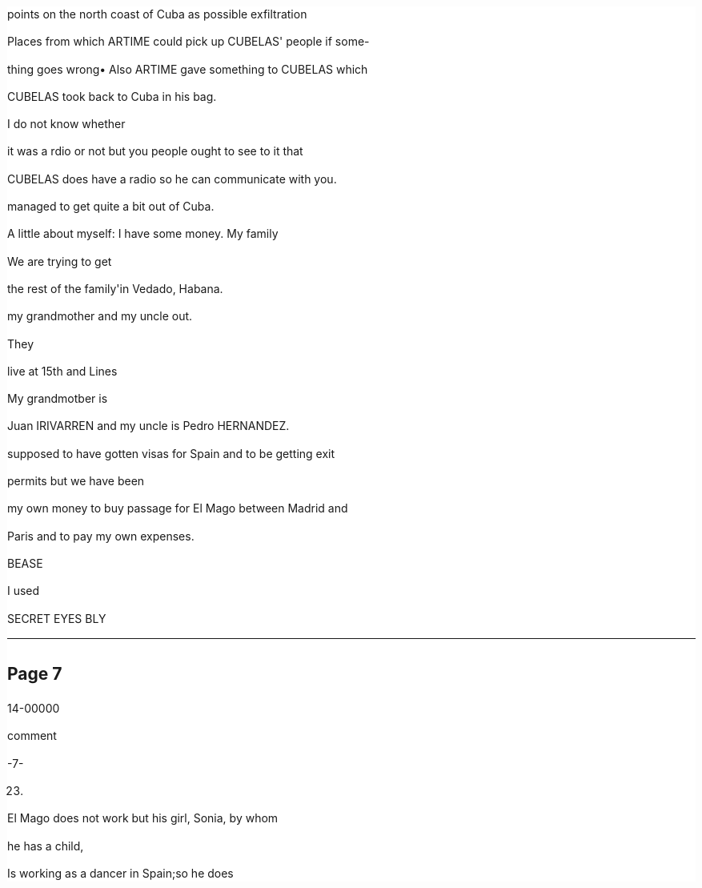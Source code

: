 points on the north coast of Cuba as possible exfiltration

Places from which ARTIME could pick up CUBELAS' people if some-

thing goes wrong• Also ARTIME gave something to CUBELAS which

CUBELAS took back to Cuba in his bag.

I do not know whether

it was a rdio or not but you people ought to see to it that

CUBELAS does have a radio so he can communicate with you.

managed to get quite a bit out of Cuba.

A little about myself: I have some money. My family

We are trying to get

the rest of the family'in Vedado, Habana.

my grandmother and my uncle out.

They

live at 15th and Lines

My grandmotber is

Juan IRIVARREN and my uncle is Pedro HERNANDEZ.

supposed to have gotten visas for Spain and to be getting exit

permits but we have been

my own money to buy passage for El Mago between Madrid and

Paris and to pay my own expenses.

BEASE

I used

SECRET EYES BLY

---

## Page 7

14-00000

comment

-7-

23.

El Mago does not work but his girl, Sonia, by whom

he has a child,

Is working as a dancer in Spain;so he does
